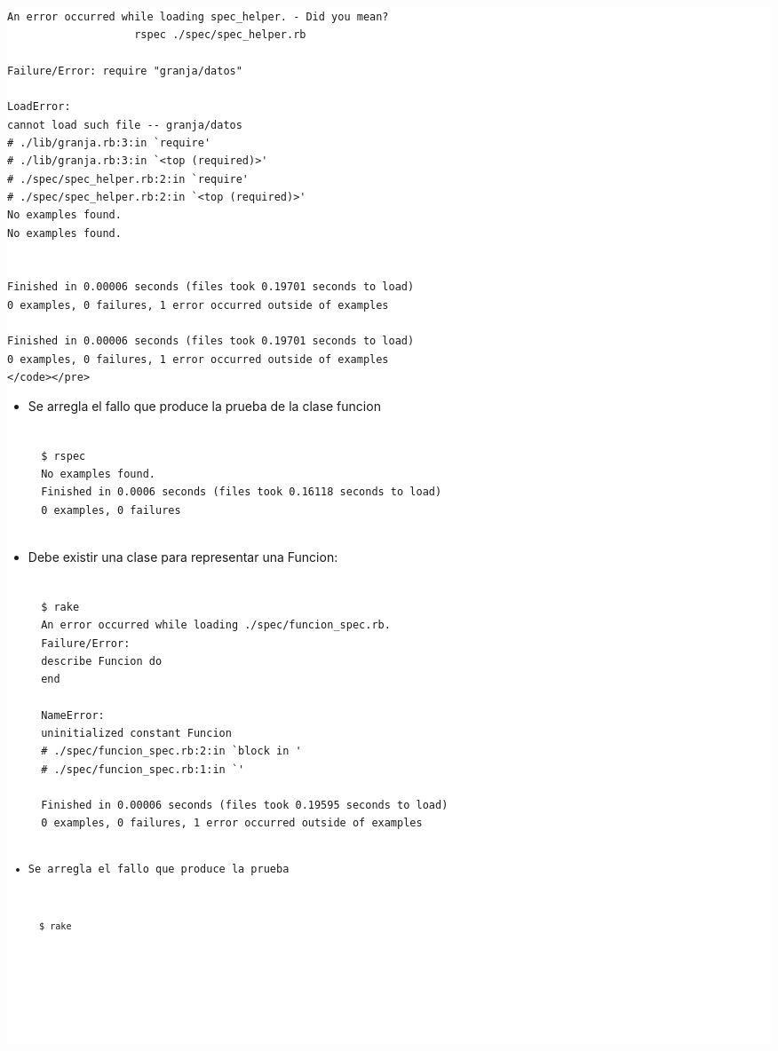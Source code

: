     An error occurred while loading spec_helper. - Did you mean?
                        rspec ./spec/spec_helper.rb

    Failure/Error: require "granja/datos"

    LoadError:
    cannot load such file -- granja/datos
    # ./lib/granja.rb:3:in `require'
    # ./lib/granja.rb:3:in `<top (required)>'
    # ./spec/spec_helper.rb:2:in `require'
    # ./spec/spec_helper.rb:2:in `<top (required)>'
    No examples found.
    No examples found.


    Finished in 0.00006 seconds (files took 0.19701 seconds to load)
    0 examples, 0 failures, 1 error occurred outside of examples

    Finished in 0.00006 seconds (files took 0.19701 seconds to load)
    0 examples, 0 failures, 1 error occurred outside of examples
    </code></pre>
- Se arregla el fallo que produce la prueba de la clase funcion
    <pre><code> 
    $ rspec
    No examples found.
    Finished in 0.0006 seconds (files took 0.16118 seconds to load)
    0 examples, 0 failures
    </code></pre>
- Debe existir una clase para representar una Funcion: 
    <pre><code>
    $ rake
    An error occurred while loading ./spec/funcion_spec.rb.
    Failure/Error:
    describe Funcion do
    end

    NameError:
    uninitialized constant Funcion
    # ./spec/funcion_spec.rb:2:in `block in <top (required)>'
    # ./spec/funcion_spec.rb:1:in `<top (required)>'

    Finished in 0.00006 seconds (files took 0.19595 seconds to load)
    0 examples, 0 failures, 1 error occurred outside of examples
- Se arregla el fallo que produce la prueba
    <pre><code> 
    $ rake
